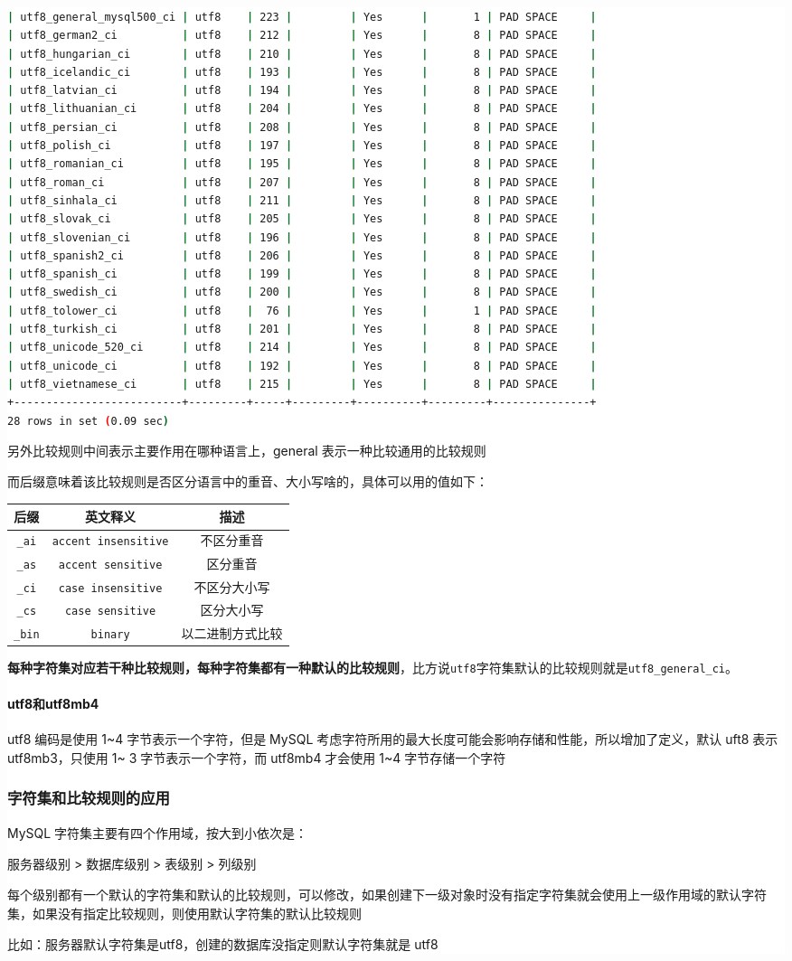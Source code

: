 ```bash
| utf8_general_mysql500_ci | utf8    | 223 |         | Yes      |       1 | PAD SPACE     |
| utf8_german2_ci          | utf8    | 212 |         | Yes      |       8 | PAD SPACE     |
| utf8_hungarian_ci        | utf8    | 210 |         | Yes      |       8 | PAD SPACE     |
| utf8_icelandic_ci        | utf8    | 193 |         | Yes      |       8 | PAD SPACE     |
| utf8_latvian_ci          | utf8    | 194 |         | Yes      |       8 | PAD SPACE     |
| utf8_lithuanian_ci       | utf8    | 204 |         | Yes      |       8 | PAD SPACE     |
| utf8_persian_ci          | utf8    | 208 |         | Yes      |       8 | PAD SPACE     |
| utf8_polish_ci           | utf8    | 197 |         | Yes      |       8 | PAD SPACE     |
| utf8_romanian_ci         | utf8    | 195 |         | Yes      |       8 | PAD SPACE     |
| utf8_roman_ci            | utf8    | 207 |         | Yes      |       8 | PAD SPACE     |
| utf8_sinhala_ci          | utf8    | 211 |         | Yes      |       8 | PAD SPACE     |
| utf8_slovak_ci           | utf8    | 205 |         | Yes      |       8 | PAD SPACE     |
| utf8_slovenian_ci        | utf8    | 196 |         | Yes      |       8 | PAD SPACE     |
| utf8_spanish2_ci         | utf8    | 206 |         | Yes      |       8 | PAD SPACE     |
| utf8_spanish_ci          | utf8    | 199 |         | Yes      |       8 | PAD SPACE     |
| utf8_swedish_ci          | utf8    | 200 |         | Yes      |       8 | PAD SPACE     |
| utf8_tolower_ci          | utf8    |  76 |         | Yes      |       1 | PAD SPACE     |
| utf8_turkish_ci          | utf8    | 201 |         | Yes      |       8 | PAD SPACE     |
| utf8_unicode_520_ci      | utf8    | 214 |         | Yes      |       8 | PAD SPACE     |
| utf8_unicode_ci          | utf8    | 192 |         | Yes      |       8 | PAD SPACE     |
| utf8_vietnamese_ci       | utf8    | 215 |         | Yes      |       8 | PAD SPACE     |
+--------------------------+---------+-----+---------+----------+---------+---------------+
28 rows in set (0.09 sec)
```



另外比较规则中间表示主要作用在哪种语言上，general 表示一种比较通用的比较规则

而后缀意味着该比较规则是否区分语言中的重音、大小写啥的，具体可以用的值如下：

|  后缀  |       英文释义       |       描述       |
| :----: | :------------------: | :--------------: |
| `_ai`  | `accent insensitive` |    不区分重音    |
| `_as`  |  `accent sensitive`  |     区分重音     |
| `_ci`  |  `case insensitive`  |   不区分大小写   |
| `_cs`  |   `case sensitive`   |    区分大小写    |
| `_bin` |       `binary`       | 以二进制方式比较 |



**每种字符集对应若干种比较规则，每种字符集都有一种默认的比较规则**，比方说`utf8`字符集默认的比较规则就是`utf8_general_ci`。



#### utf8和utf8mb4

utf8 编码是使用 1~4 字节表示一个字符，但是 MySQL 考虑字符所用的最大长度可能会影响存储和性能，所以增加了定义，默认 uft8 表示 utf8mb3，只使用 1~ 3 字节表示一个字符，而 utf8mb4 才会使用 1~4 字节存储一个字符



### 字符集和比较规则的应用

MySQL 字符集主要有四个作用域，按大到小依次是：

服务器级别 > 数据库级别 > 表级别 > 列级别



每个级别都有一个默认的字符集和默认的比较规则，可以修改，如果创建下一级对象时没有指定字符集就会使用上一级作用域的默认字符集，如果没有指定比较规则，则使用默认字符集的默认比较规则

比如：服务器默认字符集是utf8，创建的数据库没指定则默认字符集就是 utf8

